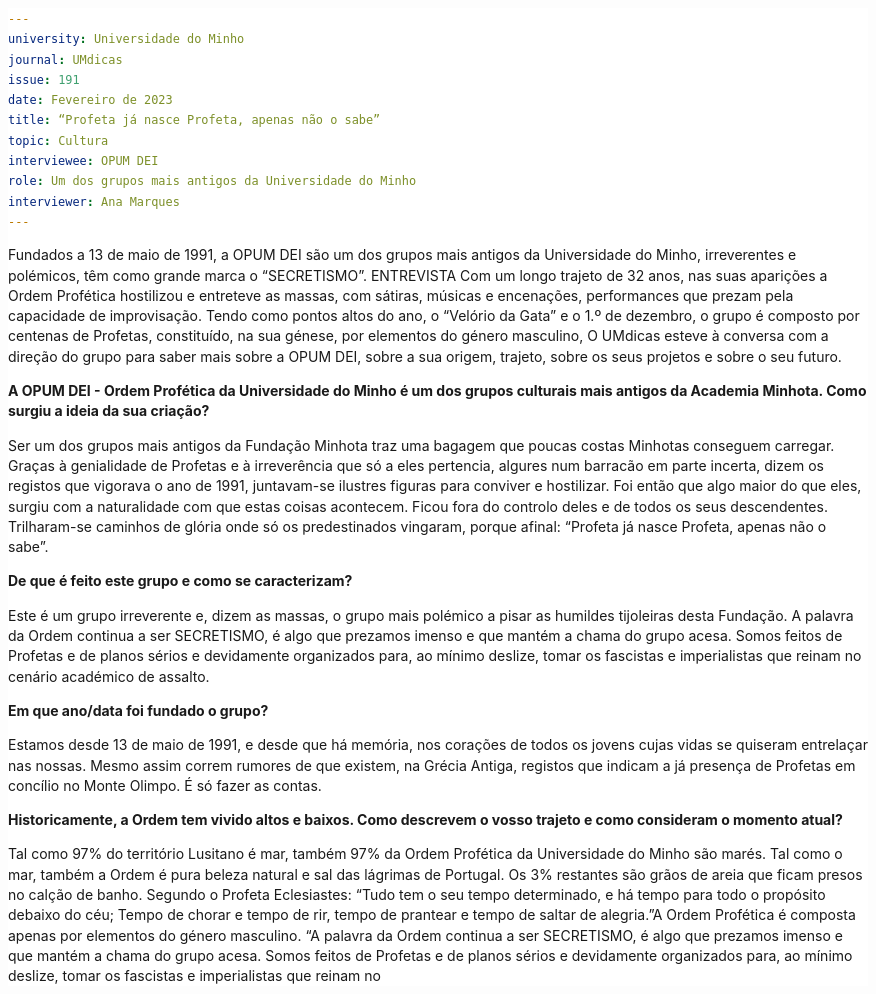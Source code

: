 ```yaml
---
university: Universidade do Minho
journal: UMdicas 
issue: 191
date: Fevereiro de 2023
title: “Profeta já nasce Profeta, apenas não o sabe”
topic: Cultura
interviewee: OPUM DEI
role: Um dos grupos mais antigos da Universidade do Minho
interviewer: Ana Marques
---
```



Fundados a 13 de maio de 1991, a OPUM DEI são um dos grupos mais antigos da Universidade do Minho, irreverentes e polémicos, têm como grande marca o “SECRETISMO”. ENTREVISTA Com um longo trajeto de 32 anos, nas suas aparições a Ordem Profética hostilizou e entreteve as massas, com sátiras, músicas e encenações, performances que prezam pela capacidade de improvisação. Tendo como pontos altos do ano, o “Velório da Gata” e o 1.º de dezembro, o grupo é composto por centenas de Profetas, constituído, na sua génese, por elementos do género masculino, O UMdicas esteve à conversa com a direção do grupo para saber mais sobre a OPUM DEI, sobre a sua origem, trajeto, sobre os seus projetos e sobre o seu futuro.

**A OPUM DEI - Ordem Profética da Universidade do Minho é um dos grupos culturais mais antigos da Academia Minhota. Como surgiu a ideia da sua criação?**

Ser um dos grupos mais antigos da Fundação Minhota traz uma bagagem que poucas costas Minhotas conseguem carregar. Graças à genialidade de Profetas e à irreverência que só a eles pertencia, algures num barracão em parte incerta, dizem os registos que vigorava o ano de 1991, juntavam-se ilustres figuras para conviver e hostilizar. Foi então que algo maior do que eles, surgiu com a naturalidade com que estas coisas acontecem. Ficou fora do controlo deles e de todos os seus descendentes. Trilharam-se caminhos de glória onde só os predestinados vingaram, porque afinal: “Profeta já nasce Profeta, apenas não o sabe”.

**De que é feito este grupo e como se caracterizam?**

Este é um grupo irreverente e, dizem as massas, o grupo mais polémico a pisar as humildes tijoleiras desta Fundação. A palavra da Ordem continua a ser SECRETISMO, é algo que prezamos imenso e que mantém a chama do grupo acesa. Somos feitos de Profetas e de planos sérios e devidamente organizados para, ao mínimo deslize, tomar os fascistas e imperialistas que reinam no cenário académico de assalto.

**Em que ano/data foi fundado o grupo?**

Estamos desde 13 de maio de 1991, e desde que há memória, nos corações de todos os jovens cujas vidas se quiseram entrelaçar nas nossas. Mesmo assim correm rumores de que existem, na Grécia Antiga, registos que indicam a já presença de Profetas em concílio no Monte Olimpo. É só fazer as contas.

**Historicamente, a Ordem tem vivido altos e baixos. Como descrevem o vosso trajeto e como consideram o momento atual?**

Tal como 97% do território Lusitano é mar, também 97% da Ordem Profética da Universidade do Minho são marés. Tal como o mar, também a Ordem é pura beleza natural e sal das lágrimas de Portugal. Os 3% restantes são grãos de areia que ficam presos no calção de banho. Segundo o Profeta Eclesiastes: “Tudo tem o seu tempo determinado, e há tempo para todo o propósito debaixo do céu; Tempo de chorar e tempo de rir, tempo de prantear e tempo de saltar de alegria.”A Ordem Profética é composta apenas por elementos do género masculino. “A palavra da Ordem continua a ser SECRETISMO, é algo que prezamos imenso e que mantém a chama do grupo acesa. Somos feitos de Profetas e de planos sérios e devidamente organizados para, ao mínimo deslize, tomar os fascistas e imperialistas que reinam no 

